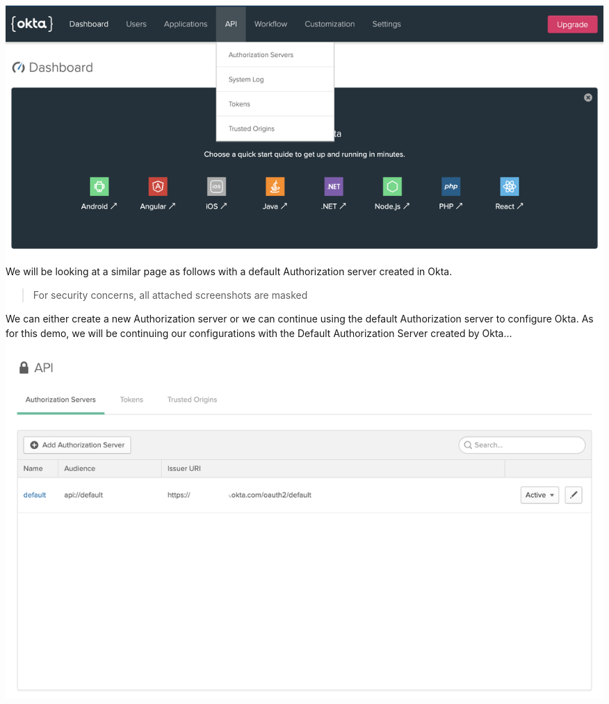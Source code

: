 ![Okta Authorization Server](../assets/wso2-api-manager-okta-sso/okta-authorization-server.png)

We will be looking at a similar page as follows with a default Authorization server created in Okta.

> For security concerns, all attached screenshots are masked

We can either create a new Authorization server or we can continue using the default Authorization server to configure Okta. As for this demo, we will be continuing our configurations with the Default Authorization Server created by Okta...

![Default Authorization Server](../assets/wso2-api-manager-okta-sso/default-authorization-server.png)
